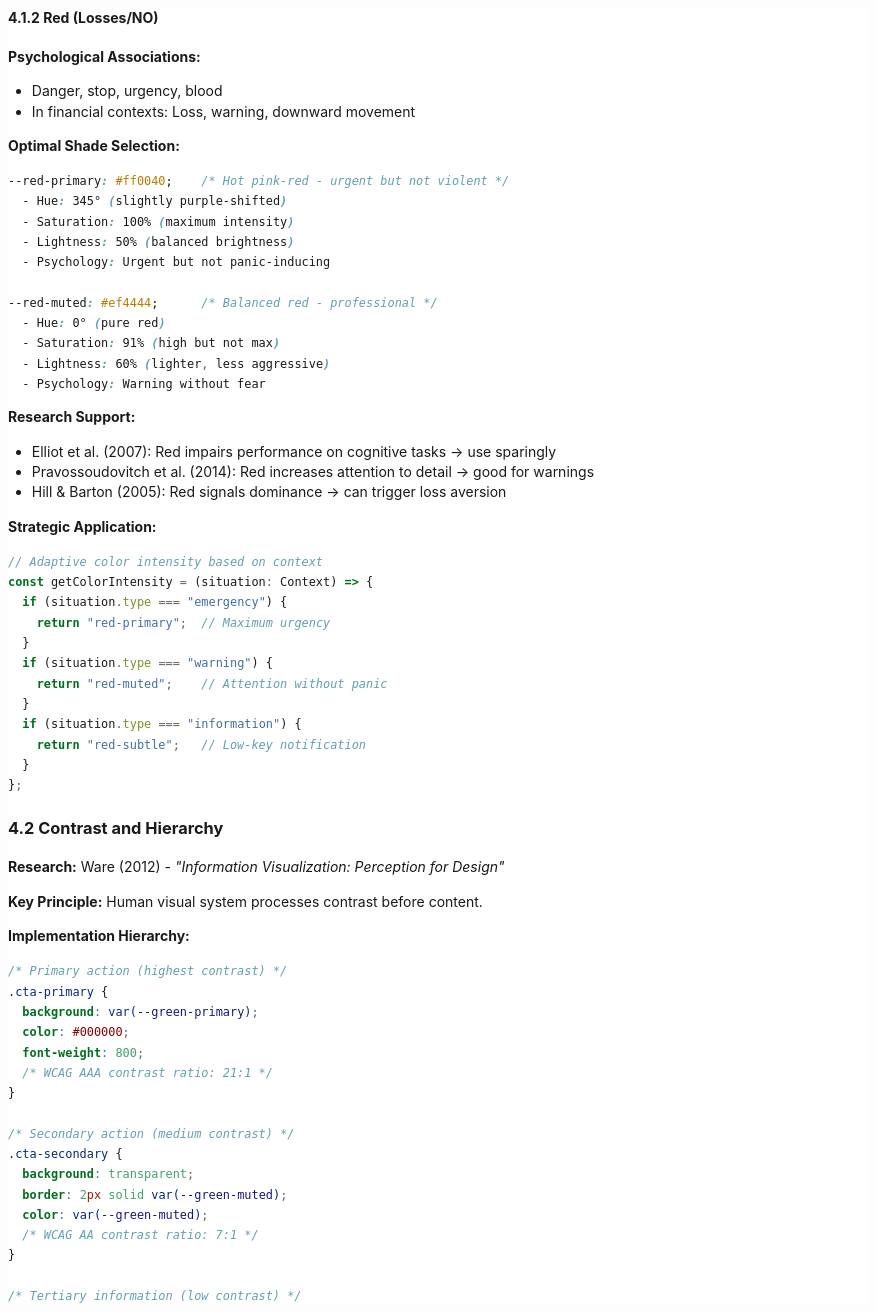 #### 4.1.2 Red (Losses/NO)

**Psychological Associations:**
- Danger, stop, urgency, blood
- In financial contexts: Loss, warning, downward movement

**Optimal Shade Selection:**
```css
--red-primary: #ff0040;    /* Hot pink-red - urgent but not violent */
  - Hue: 345° (slightly purple-shifted)
  - Saturation: 100% (maximum intensity)
  - Lightness: 50% (balanced brightness)
  - Psychology: Urgent but not panic-inducing

--red-muted: #ef4444;      /* Balanced red - professional */
  - Hue: 0° (pure red)
  - Saturation: 91% (high but not max)
  - Lightness: 60% (lighter, less aggressive)
  - Psychology: Warning without fear
```

**Research Support:**
- Elliot et al. (2007): Red impairs performance on cognitive tasks → use sparingly
- Pravossoudovitch et al. (2014): Red increases attention to detail → good for warnings
- Hill & Barton (2005): Red signals dominance → can trigger loss aversion

**Strategic Application:**
```typescript
// Adaptive color intensity based on context
const getColorIntensity = (situation: Context) => {
  if (situation.type === "emergency") {
    return "red-primary";  // Maximum urgency
  }
  if (situation.type === "warning") {
    return "red-muted";    // Attention without panic
  }
  if (situation.type === "information") {
    return "red-subtle";   // Low-key notification
  }
};
```

### 4.2 Contrast and Hierarchy

**Research:** Ware (2012) - *"Information Visualization: Perception for Design"*

**Key Principle:** Human visual system processes contrast before content.

**Implementation Hierarchy:**
```css
/* Primary action (highest contrast) */
.cta-primary {
  background: var(--green-primary);
  color: #000000;
  font-weight: 800;
  /* WCAG AAA contrast ratio: 21:1 */
}

/* Secondary action (medium contrast) */
.cta-secondary {
  background: transparent;
  border: 2px solid var(--green-muted);
  color: var(--green-muted);
  /* WCAG AA contrast ratio: 7:1 */
}

/* Tertiary information (low contrast) */
```
